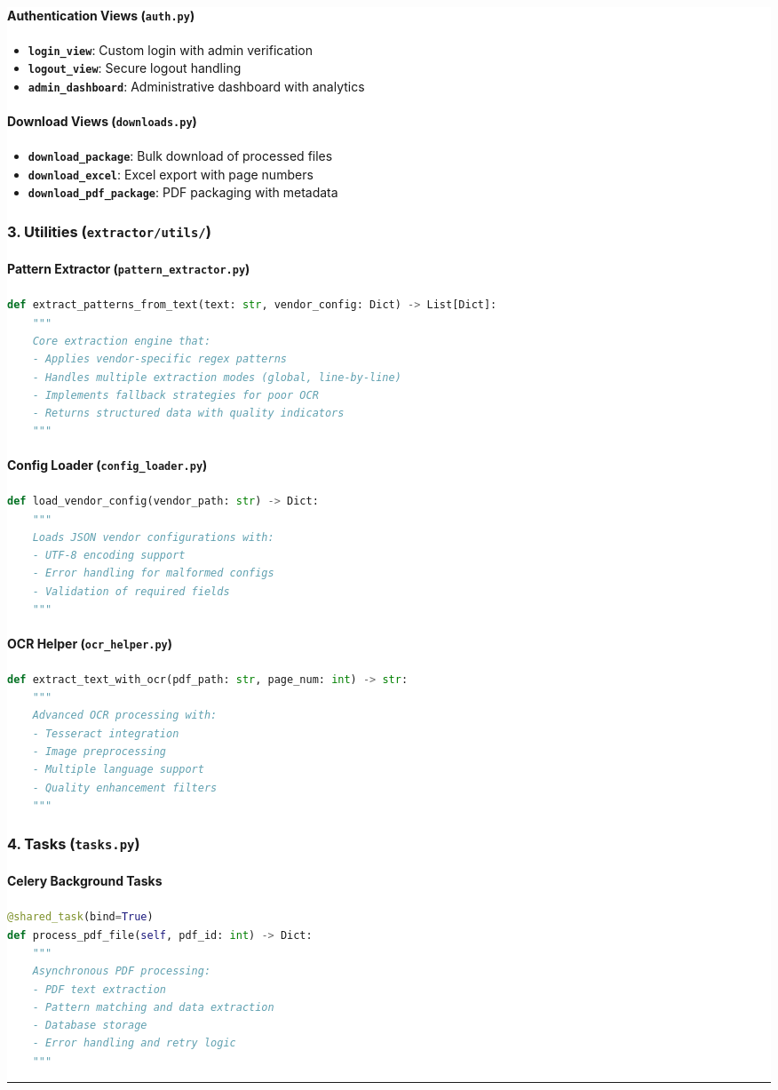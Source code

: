 #### Authentication Views (`auth.py`)
- **`login_view`**: Custom login with admin verification
- **`logout_view`**: Secure logout handling
- **`admin_dashboard`**: Administrative dashboard with analytics

#### Download Views (`downloads.py`)
- **`download_package`**: Bulk download of processed files
- **`download_excel`**: Excel export with page numbers
- **`download_pdf_package`**: PDF packaging with metadata

### 3. **Utilities** (`extractor/utils/`)

#### Pattern Extractor (`pattern_extractor.py`)
```python
def extract_patterns_from_text(text: str, vendor_config: Dict) -> List[Dict]:
    """
    Core extraction engine that:
    - Applies vendor-specific regex patterns
    - Handles multiple extraction modes (global, line-by-line)
    - Implements fallback strategies for poor OCR
    - Returns structured data with quality indicators
    """
```

#### Config Loader (`config_loader.py`)
```python
def load_vendor_config(vendor_path: str) -> Dict:
    """
    Loads JSON vendor configurations with:
    - UTF-8 encoding support
    - Error handling for malformed configs
    - Validation of required fields
    """
```

#### OCR Helper (`ocr_helper.py`)
```python
def extract_text_with_ocr(pdf_path: str, page_num: int) -> str:
    """
    Advanced OCR processing with:
    - Tesseract integration
    - Image preprocessing
    - Multiple language support
    - Quality enhancement filters
    """
```

### 4. **Tasks** (`tasks.py`)

#### Celery Background Tasks
```python
@shared_task(bind=True)
def process_pdf_file(self, pdf_id: int) -> Dict:
    """
    Asynchronous PDF processing:
    - PDF text extraction
    - Pattern matching and data extraction
    - Database storage
    - Error handling and retry logic
    """
```

---